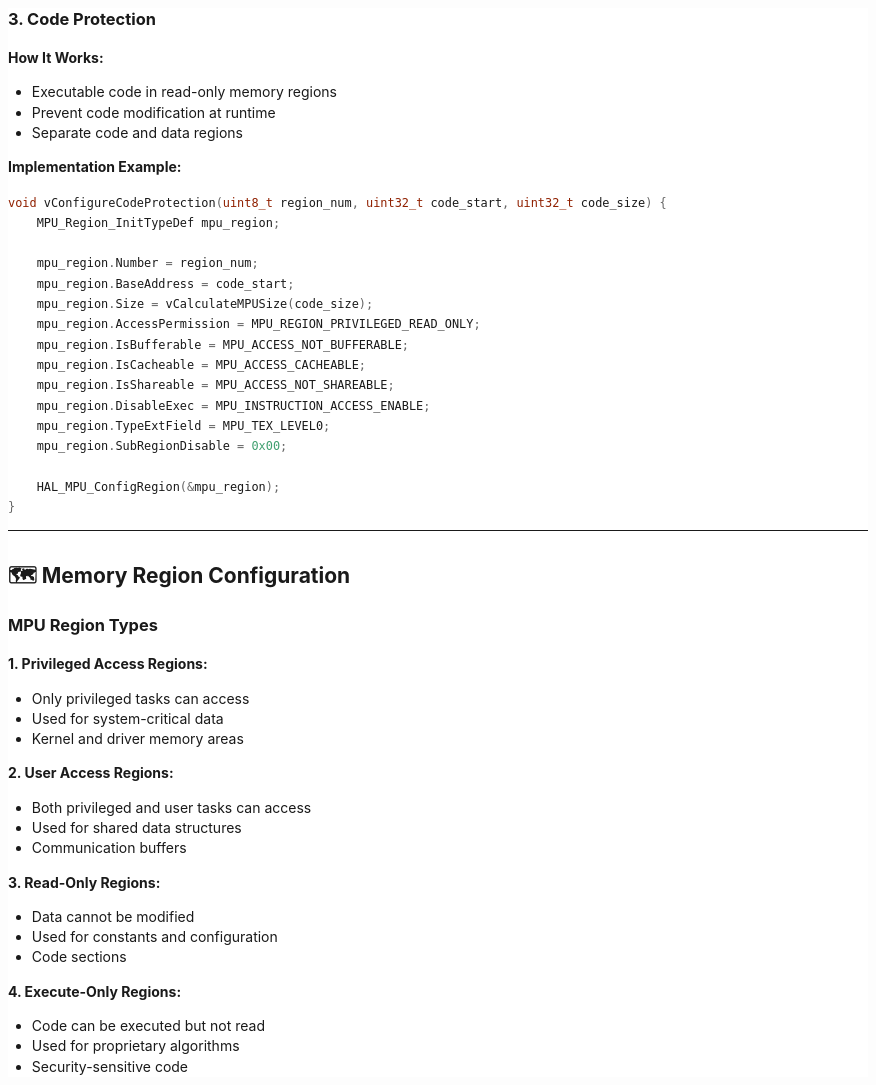 ### **3. Code Protection**

**How It Works:**
- Executable code in read-only memory regions
- Prevent code modification at runtime
- Separate code and data regions

**Implementation Example:**
```c
void vConfigureCodeProtection(uint8_t region_num, uint32_t code_start, uint32_t code_size) {
    MPU_Region_InitTypeDef mpu_region;
    
    mpu_region.Number = region_num;
    mpu_region.BaseAddress = code_start;
    mpu_region.Size = vCalculateMPUSize(code_size);
    mpu_region.AccessPermission = MPU_REGION_PRIVILEGED_READ_ONLY;
    mpu_region.IsBufferable = MPU_ACCESS_NOT_BUFFERABLE;
    mpu_region.IsCacheable = MPU_ACCESS_CACHEABLE;
    mpu_region.IsShareable = MPU_ACCESS_NOT_SHAREABLE;
    mpu_region.DisableExec = MPU_INSTRUCTION_ACCESS_ENABLE;
    mpu_region.TypeExtField = MPU_TEX_LEVEL0;
    mpu_region.SubRegionDisable = 0x00;
    
    HAL_MPU_ConfigRegion(&mpu_region);
}
```

---

## 🗺️ **Memory Region Configuration**

### **MPU Region Types**

**1. Privileged Access Regions:**
- Only privileged tasks can access
- Used for system-critical data
- Kernel and driver memory areas

**2. User Access Regions:**
- Both privileged and user tasks can access
- Used for shared data structures
- Communication buffers

**3. Read-Only Regions:**
- Data cannot be modified
- Used for constants and configuration
- Code sections

**4. Execute-Only Regions:**
- Code can be executed but not read
- Used for proprietary algorithms
- Security-sensitive code
